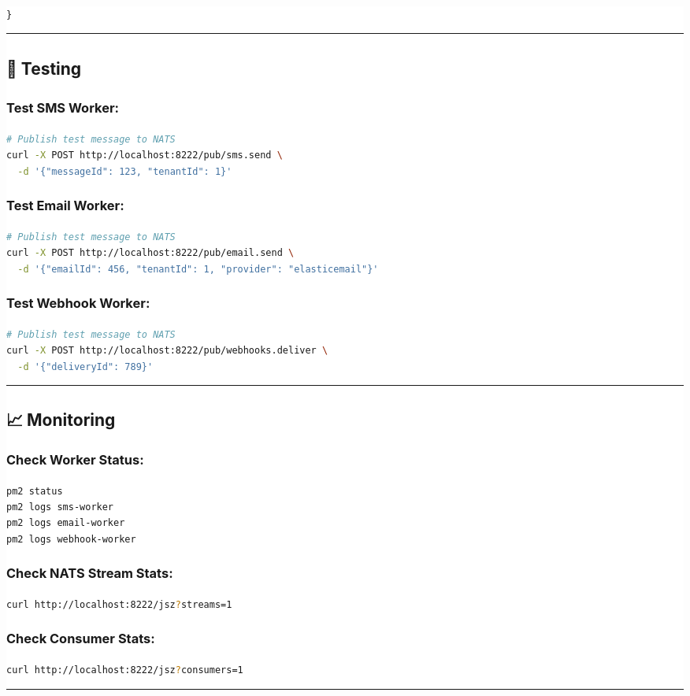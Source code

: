 ```javascript
}
```

---

## 🎯 Testing

### Test SMS Worker:
```bash
# Publish test message to NATS
curl -X POST http://localhost:8222/pub/sms.send \
  -d '{"messageId": 123, "tenantId": 1}'
```

### Test Email Worker:
```bash
# Publish test message to NATS
curl -X POST http://localhost:8222/pub/email.send \
  -d '{"emailId": 456, "tenantId": 1, "provider": "elasticemail"}'
```

### Test Webhook Worker:
```bash
# Publish test message to NATS
curl -X POST http://localhost:8222/pub/webhooks.deliver \
  -d '{"deliveryId": 789}'
```

---

## 📈 Monitoring

### Check Worker Status:
```bash
pm2 status
pm2 logs sms-worker
pm2 logs email-worker
pm2 logs webhook-worker
```

### Check NATS Stream Stats:
```bash
curl http://localhost:8222/jsz?streams=1
```

### Check Consumer Stats:
```bash
curl http://localhost:8222/jsz?consumers=1
```

---
